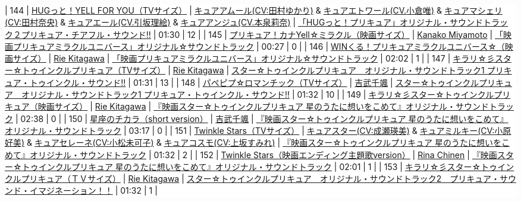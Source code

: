 | 144 | [HUGっと！YELL FOR YOU（TVサイズ）](https://open.spotify.com/track/6vQ6mAxbzylkXyfflRsT0E) | [キュアアムール(CV:田村ゆかり)](https://open.spotify.com/artist/2QYtO1XxJvOafru1ZngI4T) & [キュアエトワール(CV.小倉唯)](https://open.spotify.com/artist/2ETs0GEWdWfR8MuvnHadNu) & [キュアマシェリ(CV:田村奈央)](https://open.spotify.com/artist/5MPc3ydgNQA5G15chdaVPE) & [キュアエール(CV.引坂理絵)](https://open.spotify.com/artist/5XKvPfI01V4pTb0MsfnjSL) & [キュアアンジュ(CV.本泉莉奈)](https://open.spotify.com/artist/2X6lF1YW4m1DGtIBxHFrAp) | [「HUGっと！プリキュア」オリジナル・サウンドトラック２プリキュア・チアフル・サウンド!!](https://open.spotify.com/album/4VfK1Bs640KEcUGb29QsRe) | 01:30 | 12 |
| 145 | [プリキュア！カナYell☆ミラクル（映画サイズ）](https://open.spotify.com/track/1BdIfnzNJQkGdd9U8LEobv) | [Kanako Miyamoto](https://open.spotify.com/artist/0bJzcs8fztcxmrDfVAK1Sc) | [「映画プリキュアミラクルユニバース」オリジナル☆サウンドトラック](https://open.spotify.com/album/2HBrlowszfhfEOp6rTWrxc) | 00:27 | 0 |
| 146 | [WINくる！プリキュアミラクルユニバース☆（映画サイズ）](https://open.spotify.com/track/0yVow9VZ5OhezVICxGuG6q) | [Rie Kitagawa](https://open.spotify.com/artist/5gUgmKBGwuJUJfdkdvtWTm) | [「映画プリキュアミラクルユニバース」オリジナル☆サウンドトラック](https://open.spotify.com/album/2HBrlowszfhfEOp6rTWrxc) | 02:02 | 1 |
| 147 | [キラリ☆彡スター☆トゥインクルプリキュア（TVサイズ）](https://open.spotify.com/track/587fYzwDTJrkT49YnJi24k) | [Rie Kitagawa](https://open.spotify.com/artist/5gUgmKBGwuJUJfdkdvtWTm) | [スター☆トゥインクルプリキュア　オリジナル・サウンドトラック1 プリキュア・トゥインクル・サウンド!!](https://open.spotify.com/album/5wNyrBoURKVEhaJ4cweoL1) | 01:31 | 13 |
| 148 | [パペピプ☆ロマンチック（TVサイズ）](https://open.spotify.com/track/1jHGo4UZdyqQX9kC3TfI1n) | [吉武千颯](https://open.spotify.com/artist/7pSHeDPpr7dU6nkxAa2D83) | [スター☆トゥインクルプリキュア　オリジナル・サウンドトラック1 プリキュア・トゥインクル・サウンド!!](https://open.spotify.com/album/5wNyrBoURKVEhaJ4cweoL1) | 01:32 | 10 |
| 149 | [キラリ☆彡スター☆トゥインクルプリキュア（映画サイズ）](https://open.spotify.com/track/2e43i1pFidD3PcH572u3ME) | [Rie Kitagawa](https://open.spotify.com/artist/5gUgmKBGwuJUJfdkdvtWTm) | [『映画スター☆トゥインクルプリキュア 星のうたに想いをこめて』オリジナル・サウンドトラック](https://open.spotify.com/album/014ufIriaH2nmctUUqKQ66) | 02:38 | 0 |
| 150 | [星座のチカラ（short version）](https://open.spotify.com/track/4vSPktGo6TMSBuqWn4iY8o) | [吉武千颯](https://open.spotify.com/artist/7pSHeDPpr7dU6nkxAa2D83) | [『映画スター☆トゥインクルプリキュア 星のうたに想いをこめて』オリジナル・サウンドトラック](https://open.spotify.com/album/014ufIriaH2nmctUUqKQ66) | 03:17 | 0 |
| 151 | [Twinkle Stars（TVサイズ）](https://open.spotify.com/track/46ubRkmADK0e37NnjmmlDV) | [キュアスター(CV:成瀬瑛美)](https://open.spotify.com/artist/2QslWRWKHcP2kMD2ASeJr0) & [キュアミルキー(CV:小原好美)](https://open.spotify.com/artist/6oeUN1VXroPI6yVyCDPsAX) & [キュアセレーネ(CV:小松未可子)](https://open.spotify.com/artist/5K6UwQjV7aSROcRqTE8yFs) & [キュアコスモ(CV:上坂すみれ)](https://open.spotify.com/artist/6vjmWRQJCuCVHS1rsv6IaP) | [『映画スター☆トゥインクルプリキュア 星のうたに想いをこめて』オリジナル・サウンドトラック](https://open.spotify.com/album/014ufIriaH2nmctUUqKQ66) | 01:32 | 2 |
| 152 | [Twinkle Stars（映画エンディング主題歌version）](https://open.spotify.com/track/1ZQSKffJZ6w7iYY6SIzijA) | [Rina Chinen](https://open.spotify.com/artist/5voCmF5rKUSoDiqINEgp4i) | [『映画スター☆トゥインクルプリキュア 星のうたに想いをこめて』オリジナル・サウンドトラック](https://open.spotify.com/album/014ufIriaH2nmctUUqKQ66) | 02:01 | 1 |
| 153 | [キラリ☆彡スター☆トゥインクルプリキュア（ＴＶサイズ）](https://open.spotify.com/track/2Xxc1cs4I0t9DsPArmjnTd) | [Rie Kitagawa](https://open.spotify.com/artist/5gUgmKBGwuJUJfdkdvtWTm) | [スター☆トゥインクルプリキュア　オリジナル・サウンドトラック2　プリキュア・サウンド・イマジネーション！！](https://open.spotify.com/album/48sNN9Y4ZKE5YBPGcTo3RL) | 01:32 | 1 |
